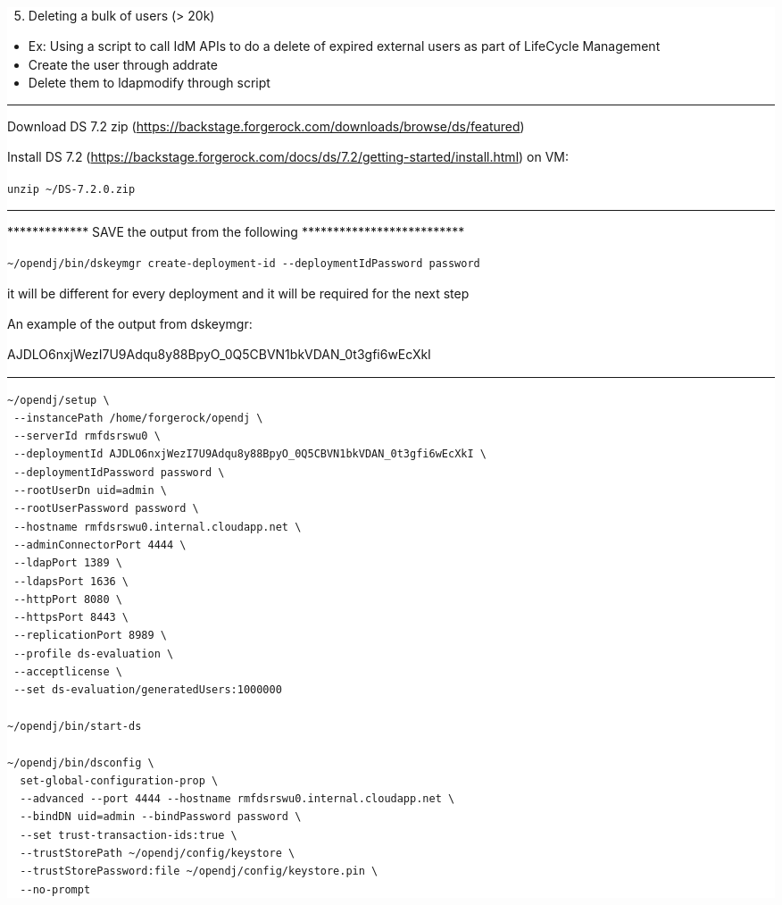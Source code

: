    5.  Deleting a bulk of users (> 20k)
   * Ex: Using a script to call IdM APIs to do a delete of expired external users as part of LifeCycle Management
   * Create the user through addrate
  * Delete them to ldapmodify through script


********************************************************************************

Download DS 7.2 zip (https://backstage.forgerock.com/downloads/browse/ds/featured)

Install DS 7.2 (https://backstage.forgerock.com/docs/ds/7.2/getting-started/install.html) on VM:
```
unzip ~/DS-7.2.0.zip
```
***************************************************************************
************* SAVE the output from the following **************************
```
~/opendj/bin/dskeymgr create-deployment-id --deploymentIdPassword password
```
it will be different for every deployment and it will be required for the next step

An example of the output from dskeymgr:

AJDLO6nxjWezI7U9Adqu8y88BpyO_0Q5CBVN1bkVDAN_0t3gfi6wEcXkI

***************************************************************************

```
~/opendj/setup \
 --instancePath /home/forgerock/opendj \
 --serverId rmfdsrswu0 \
 --deploymentId AJDLO6nxjWezI7U9Adqu8y88BpyO_0Q5CBVN1bkVDAN_0t3gfi6wEcXkI \
 --deploymentIdPassword password \
 --rootUserDn uid=admin \
 --rootUserPassword password \
 --hostname rmfdsrswu0.internal.cloudapp.net \
 --adminConnectorPort 4444 \
 --ldapPort 1389 \
 --ldapsPort 1636 \
 --httpPort 8080 \
 --httpsPort 8443 \
 --replicationPort 8989 \
 --profile ds-evaluation \
 --acceptlicense \
 --set ds-evaluation/generatedUsers:1000000

~/opendj/bin/start-ds

~/opendj/bin/dsconfig \
  set-global-configuration-prop \
  --advanced --port 4444 --hostname rmfdsrswu0.internal.cloudapp.net \
  --bindDN uid=admin --bindPassword password \
  --set trust-transaction-ids:true \
  --trustStorePath ~/opendj/config/keystore \
  --trustStorePassword:file ~/opendj/config/keystore.pin \
  --no-prompt
```
